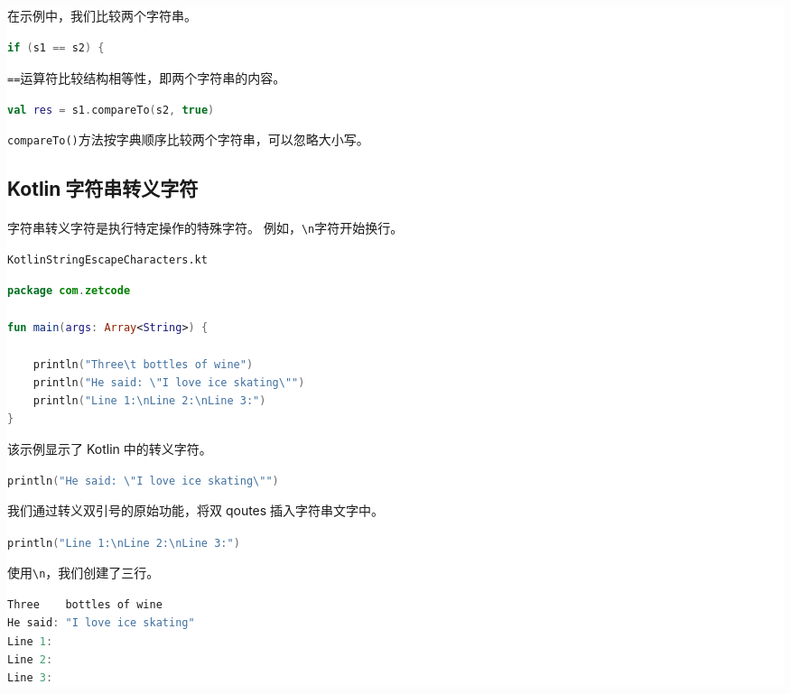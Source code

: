 在示例中，我们比较两个字符串。

```kt
if (s1 == s2) {

```

`==`运算符比较结构相等性，即两个字符串的内容。

```kt
val res = s1.compareTo(s2, true)

```

`compareTo()`方法按字典顺序比较两个字符串，可以忽略大小写。

## Kotlin 字符串转义字符

字符串转义字符是执行特定操作的特殊字符。 例如，`\n`字符开始换行。

`KotlinStringEscapeCharacters.kt`

```kt
package com.zetcode

fun main(args: Array<String>) {

    println("Three\t bottles of wine")
    println("He said: \"I love ice skating\"")
    println("Line 1:\nLine 2:\nLine 3:")
}

```

该示例显示了 Kotlin 中的转义字符。

```kt
println("He said: \"I love ice skating\"")

```

我们通过转义双引号的原始功能，将双 qoutes 插入字符串文字中。

```kt
println("Line 1:\nLine 2:\nLine 3:")

```

使用`\n`，我们创建了三行。

```kt
Three    bottles of wine
He said: "I love ice skating"
Line 1:
Line 2:
Line 3:

```
